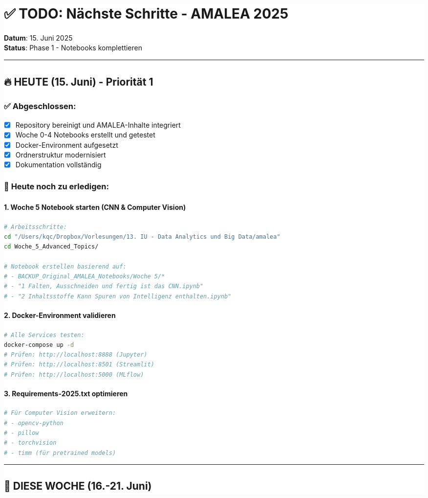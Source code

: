 # ✅ TODO: Nächste Schritte - AMALEA 2025

**Datum**: 15. Juni 2025  
**Status**: Phase 1 - Notebooks komplettieren

---

## 🔥 **HEUTE (15. Juni) - Priorität 1**

### ✅ Abgeschlossen:
- [x] Repository bereinigt und AMALEA-Inhalte integriert
- [x] Woche 0-4 Notebooks erstellt und getestet
- [x] Docker-Environment aufgesetzt
- [x] Ordnerstruktur modernisiert
- [x] Dokumentation vollständig

### 🚧 **Heute noch zu erledigen:**

#### 1. Woche 5 Notebook starten (CNN & Computer Vision)
```bash
# Arbeitsschritte:
cd "/Users/kqc/Dropbox/Vorlesungen/13. IU - Data Analytics und Big Data/amalea"
cd Woche_5_Advanced_Topics/

# Notebook erstellen basierend auf:
# - BACKUP_Original_AMALEA_Notebooks/Woche 5/*
# - "1 Falten, Ausschneiden und fertig ist das CNN.ipynb"
# - "2 Inhaltsstoffe Kann Spuren von Intelligenz enthalten.ipynb"
```

#### 2. Docker-Environment validieren
```bash
# Alle Services testen:
docker-compose up -d
# Prüfen: http://localhost:8888 (Jupyter)
# Prüfen: http://localhost:8501 (Streamlit)  
# Prüfen: http://localhost:5000 (MLflow)
```

#### 3. Requirements-2025.txt optimieren
```bash
# Für Computer Vision erweitern:
# - opencv-python
# - pillow
# - torchvision
# - timm (für pretrained models)
```

---

## 📅 **DIESE WOCHE (16.-21. Juni)**
